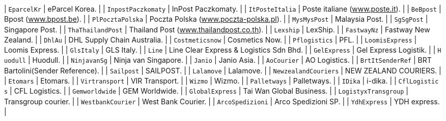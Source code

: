 | `EparcelKr` | eParcel Korea. |
| `InpostPaczkomaty` | InPost Paczkomaty. |
| `ItPosteItalia` | Poste italiane (www.poste.it). |
| `BeBpost` | Bpost (www.bpost.be). |
| `PlPocztaPolska` | Poczta Polska (www.poczta-polska.pl). |
| `MysMysPost` | Malaysia Post. |
| `SgSgPost` | Singapore Post. |
| `ThaThailandPost` | Thailand Post (www.thailandpost.co.th). |
| `Lexship` | LexShip. |
| `FastwayNz` | Fastway New Zealand. |
| `DhlAu` | DHL Supply Chain Australia. |
| `Costmeticsnow` | Cosmetics Now. |
| `Pflogistics` | PFL. |
| `LoomisExpress` | Loomis Express. |
| `GlsItaly` | GLS Italy. |
| `Line` | Line Clear Express & Logistics Sdn Bhd. |
| `GelExpress` | Gel Express Logistik. |
| `Huodull` | Huodull. |
| `NinjavanSg` | Ninja van Singapore. |
| `Janio` | Janio Asia. |
| `AoCourier` | AO Logistics. |
| `BrtItSenderRef` | BRT Bartolini(Sender Reference). |
| `Sailpost` | SAILPOST. |
| `Lalamove` | Lalamove. |
| `NewzealandCouriers` | NEW ZEALAND COURIERS. |
| `Etomars` | Etomars. |
| `Virtransport` | VIR Transport. |
| `Wizmo` | Wizmo. |
| `Palletways` | Palletways. |
| `IDika` | i-dika. |
| `CflLogistics` | CFL Logistics. |
| `Gemworldwide` | GEM Worldwide. |
| `GlobalExpress` | Tai Wan Global Business. |
| `LogistyxTransgroup` | Transgroup courier. |
| `WestbankCourier` | West Bank Courier. |
| `ArcoSpedizioni` | Arco Spedizioni SP. |
| `YdhExpress` | YDH express. |